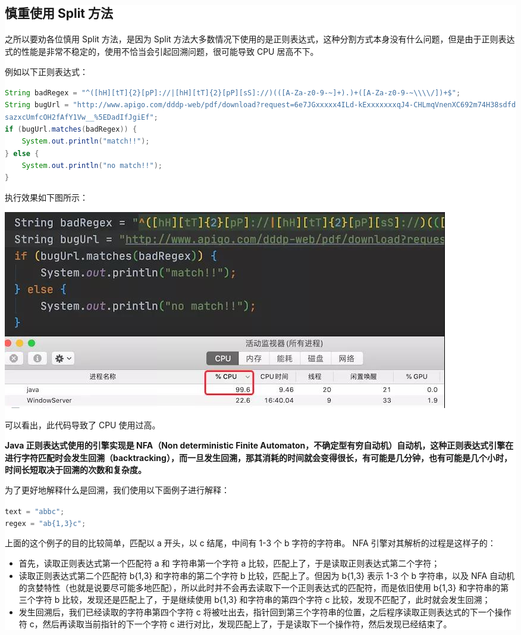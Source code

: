 ## 慎重使用 Split 方法

之所以要劝各位慎用 Split 方法，是因为 Split 方法大多数情况下使用的是正则表达式，这种分割方式本身没有什么问题，但是由于正则表达式的性能是非常不稳定的，使用不恰当会引起回溯问题，很可能导致 CPU 居高不下。

例如以下正则表达式：

``` java
String badRegex = "^([hH][tT]{2}[pP]://|[hH][tT]{2}[pP][sS]://)(([A-Za-z0-9-~]+).)+([A-Za-z0-9-~\\\\/])+$";
String bugUrl = "http://www.apigo.com/dddp-web/pdf/download?request=6e7JGxxxxx4ILd-kExxxxxxxqJ4-CHLmqVnenXC692m74H38sdfdsazxcUmfcOH2fAfY1Vw__%5EDadIfJgiEf";
if (bugUrl.matches(badRegex)) {
    System.out.println("match!!");
} else {
    System.out.println("no match!!");
}
```

执行效果如下图所示：

![java-string](../img/java-string-2.png)

可以看出，此代码导致了 CPU 使用过高。

**Java 正则表达式使用的引擎实现是 NFA（Non deterministic Finite Automaton，不确定型有穷自动机）自动机，这种正则表达式引擎在进行字符匹配时会发生回溯（backtracking），而一旦发生回溯，那其消耗的时间就会变得很长，有可能是几分钟，也有可能是几个小时，时间长短取决于回溯的次数和复杂度。**

为了更好地解释什么是回溯，我们使用以下面例子进行解释：

``` java
text = "abbc";
regex = "ab{1,3}c";
```

上面的这个例子的目的比较简单，匹配以 a 开头，以 c 结尾，中间有 1-3 个 b 字符的字符串。
NFA 引擎对其解析的过程是这样子的：

* 首先，读取正则表达式第一个匹配符 a 和 字符串第一个字符 a 比较，匹配上了，于是读取正则表达式第二个字符；
* 读取正则表达式第二个匹配符 b{1,3} 和字符串的第二个字符 b 比较，匹配上了。但因为 b{1,3} 表示 1-3 个 b 字符串，以及 NFA 自动机的贪婪特性（也就是说要尽可能多地匹配），所以此时并不会再去读取下一个正则表达式的匹配符，而是依旧使用 b{1,3} 和字符串的第三个字符 b 比较，发现还是匹配上了，于是继续使用 b{1,3} 和字符串的第四个字符 c 比较，发现不匹配了，此时就会发生回溯；
* 发生回溯后，我们已经读取的字符串第四个字符 c 将被吐出去，指针回到第三个字符串的位置，之后程序读取正则表达式的下一个操作符 c，然后再读取当前指针的下一个字符 c 进行对比，发现匹配上了，于是读取下一个操作符，然后发现已经结束了。
